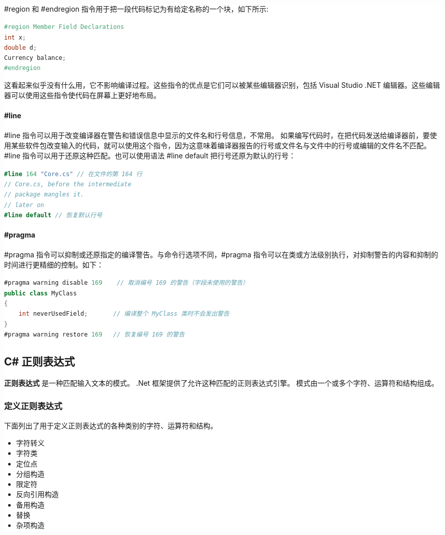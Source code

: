 #region 和 #endregion 指令用于把一段代码标记为有给定名称的一个块，如下所示:

```csharp
#region Member Field Declarations
int x;
double d;
Currency balance;
#endregion
```

这看起来似乎没有什么用，它不影响编译过程。这些指令的优点是它们可以被某些编辑器识别，包括 Visual Studio .NET 编辑器。这些编辑器可以使用这些指令使代码在屏幕上更好地布局。

#### #line

#line 指令可以用于改变编译器在警告和错误信息中显示的文件名和行号信息，不常用。
如果编写代码时，在把代码发送给编译器前，要使用某些软件包改变输入的代码，就可以使用这个指令，因为这意味着编译器报告的行号或文件名与文件中的行号或编辑的文件名不匹配。#line 指令可以用于还原这种匹配。也可以使用语法 #line default 把行号还原为默认的行号：

```csharp
#line 164 "Core.cs" // 在文件的第 164 行
// Core.cs, before the intermediate
// package mangles it.
// later on
#line default // 恢复默认行号
```

#### #pragma

#pragma 指令可以抑制或还原指定的编译警告。与命令行选项不同，#pragma 指令可以在类或方法级别执行，对抑制警告的内容和抑制的时间进行更精细的控制。如下：

```csharp
#pragma warning disable 169    // 取消编号 169 的警告（字段未使用的警告）
public class MyClass
{
    int neverUsedField;       // 编译整个 MyClass 类时不会发出警告
}
#pragma warning restore 169   // 恢复编号 169 的警告
```

## C# 正则表达式

**正则表达式** 是一种匹配输入文本的模式。
.Net 框架提供了允许这种匹配的正则表达式引擎。
模式由一个或多个字符、运算符和结构组成。

### 定义正则表达式

下面列出了用于定义正则表达式的各种类别的字符、运算符和结构。

- 字符转义
- 字符类
- 定位点
- 分组构造
- 限定符
- 反向引用构造
- 备用构造
- 替换
- 杂项构造
  